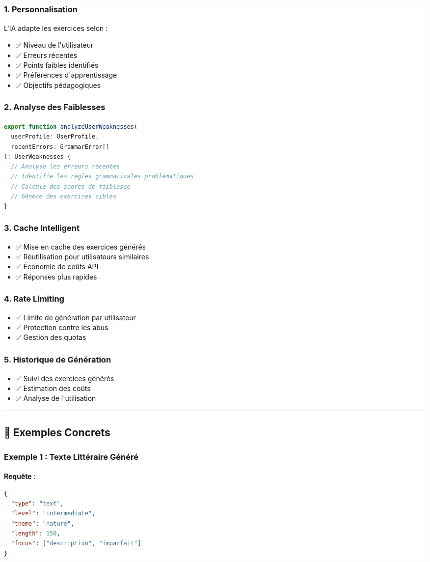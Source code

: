 ### 1. Personnalisation

L'IA adapte les exercices selon :
- ✅ Niveau de l'utilisateur
- ✅ Erreurs récentes
- ✅ Points faibles identifiés
- ✅ Préférences d'apprentissage
- ✅ Objectifs pédagogiques

### 2. Analyse des Faiblesses

```typescript
export function analyzeUserWeaknesses(
  userProfile: UserProfile,
  recentErrors: GrammarError[]
): UserWeaknesses {
  // Analyse les erreurs récentes
  // Identifie les règles grammaticales problématiques
  // Calcule des scores de faiblesse
  // Génère des exercices ciblés
}
```

### 3. Cache Intelligent

- ✅ Mise en cache des exercices générés
- ✅ Réutilisation pour utilisateurs similaires
- ✅ Économie de coûts API
- ✅ Réponses plus rapides

### 4. Rate Limiting

- ✅ Limite de génération par utilisateur
- ✅ Protection contre les abus
- ✅ Gestion des quotas

### 5. Historique de Génération

- ✅ Suivi des exercices générés
- ✅ Estimation des coûts
- ✅ Analyse de l'utilisation

---

## 🎯 Exemples Concrets

### Exemple 1 : Texte Littéraire Généré

**Requête** :
```json
{
  "type": "text",
  "level": "intermediate",
  "theme": "nature",
  "length": 150,
  "focus": ["description", "imparfait"]
}
```
